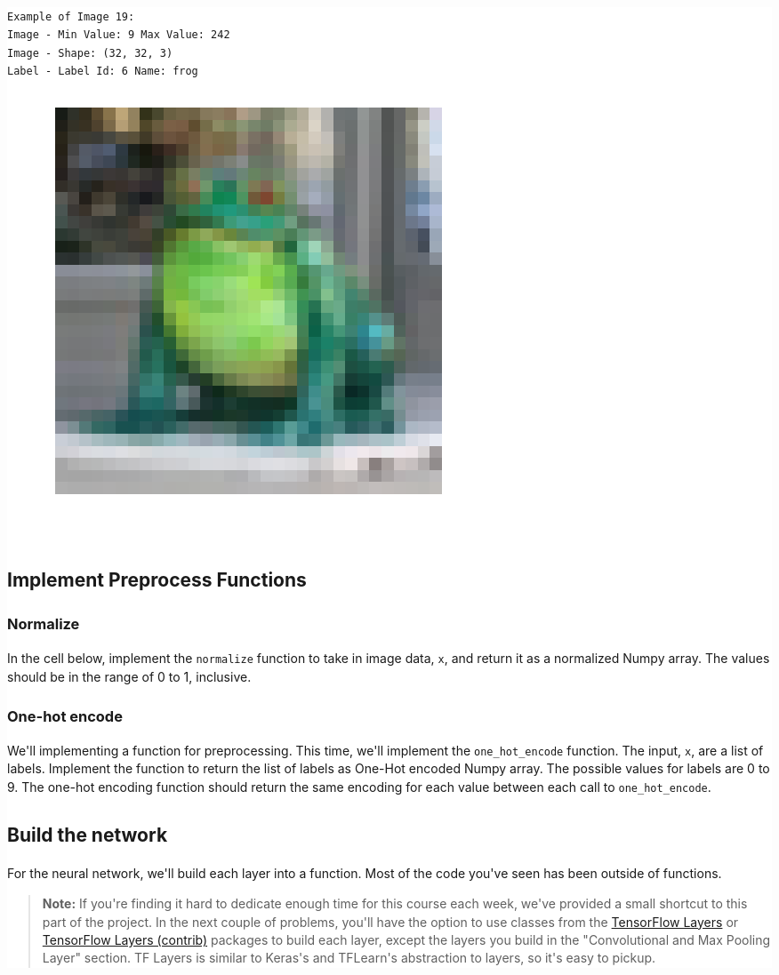     Example of Image 19:
    Image - Min Value: 9 Max Value: 242
    Image - Shape: (32, 32, 3)
    Label - Label Id: 6 Name: frog
    


![png](output_2_1.png)


## Implement Preprocess Functions
### Normalize
In the cell below, implement the `normalize` function to take in image data, `x`, and return it as a normalized Numpy array. The values should be in the range of 0 to 1, inclusive.  

### One-hot encode
We'll implementing a function for preprocessing.  This time, we'll implement the `one_hot_encode` function. The input, `x`, are a list of labels.  Implement the function to return the list of labels as One-Hot encoded Numpy array.  The possible values for labels are 0 to 9. The one-hot encoding function should return the same encoding for each value between each call to `one_hot_encode`. 

## Build the network
For the neural network, we'll build each layer into a function.  Most of the code you've seen has been outside of functions.

>**Note:** If you're finding it hard to dedicate enough time for this course each week, we've provided a small shortcut to this part of the project. In the next couple of problems, you'll have the option to use classes from the [TensorFlow Layers](https://www.tensorflow.org/api_docs/python/tf/layers) or [TensorFlow Layers (contrib)](https://www.tensorflow.org/api_guides/python/contrib.layers) packages to build each layer, except the layers you build in the "Convolutional and Max Pooling Layer" section.  TF Layers is similar to Keras's and TFLearn's abstraction to layers, so it's easy to pickup.
